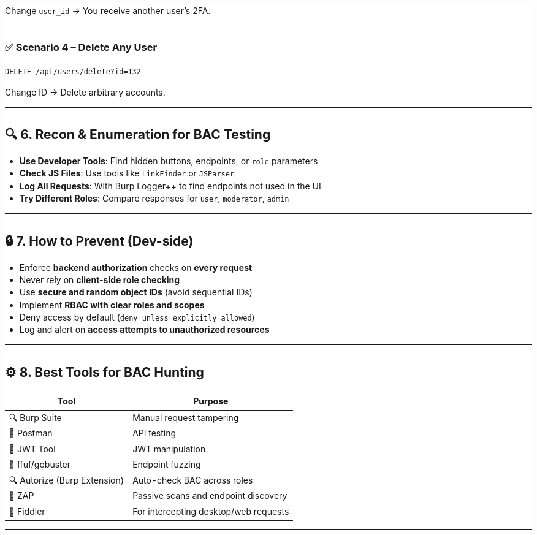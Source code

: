 Change `user_id` → You receive another user’s 2FA.

---

### ✅ Scenario 4 – Delete Any User

```http
DELETE /api/users/delete?id=132
```

Change ID → Delete arbitrary accounts.

---

## 🔍 6. Recon & Enumeration for BAC Testing

* **Use Developer Tools**: Find hidden buttons, endpoints, or `role` parameters
* **Check JS Files**: Use tools like `LinkFinder` or `JSParser`
* **Log All Requests**: With Burp Logger++ to find endpoints not used in the UI
* **Try Different Roles**: Compare responses for `user`, `moderator`, `admin`

---

## 🔒 7. How to Prevent (Dev-side)

* Enforce **backend authorization** checks on **every request**
* Never rely on **client-side role checking**
* Use **secure and random object IDs** (avoid sequential IDs)
* Implement **RBAC with clear roles and scopes**
* Deny access by default (`deny unless explicitly allowed`)
* Log and alert on **access attempts to unauthorized resources**

---

## ⚙️ 8. Best Tools for BAC Hunting

| Tool                         | Purpose                               |
| ---------------------------- | ------------------------------------- |
| 🔍 Burp Suite                | Manual request tampering              |
| 🧪 Postman                   | API testing                           |
| 🔁 JWT Tool                  | JWT manipulation                      |
| 📂 ffuf/gobuster             | Endpoint fuzzing                      |
| 🔍 Autorize (Burp Extension) | Auto-check BAC across roles           |
| 🔬 ZAP                       | Passive scans and endpoint discovery  |
| 🧱 Fiddler                   | For intercepting desktop/web requests |

---
